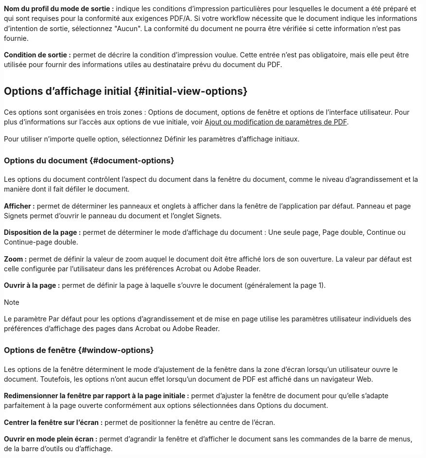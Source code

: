 **Nom du profil du mode de sortie :** indique les conditions d’impression particulières pour lesquelles le document a été préparé et qui sont requises pour la conformité aux exigences PDF/A. Si votre workflow nécessite que le document indique les informations d’intention de sortie, sélectionnez &quot;Aucun&quot;. La conformité du document ne pourra être vérifiée si cette information n’est pas fournie.

**Condition de sortie :** permet de décrire la condition d’impression voulue. Cette entrée n’est pas obligatoire, mais elle peut être utilisée pour fournir des informations utiles au destinataire prévu du document du PDF.

## Options d’affichage initial {#initial-view-options}

Ces options sont organisées en trois zones : Options de document, options de fenêtre et options de l’interface utilisateur. Pour plus d’informations sur l’accès aux options de vue initiale, voir [Ajout ou modification de paramètres de PDF](configuring-pdf-settings.md#add-or-edit-pdf-settings).

Pour utiliser n’importe quelle option, sélectionnez Définir les paramètres d’affichage initiaux.

### Options du document {#document-options}

Les options du document contrôlent l’aspect du document dans la fenêtre du document, comme le niveau d’agrandissement et la manière dont il fait défiler le document.

**Afficher :** permet de déterminer les panneaux et onglets à afficher dans la fenêtre de l’application par défaut. Panneau et page Signets permet d’ouvrir le panneau du document et l’onglet Signets.

**Disposition de la page :** permet de déterminer le mode d’affichage du document : Une seule page, Page double, Continue ou Continue-page double.

**Zoom :** permet de définir la valeur de zoom auquel le document doit être affiché lors de son ouverture. La valeur par défaut est celle configurée par l’utilisateur dans les préférences Acrobat ou Adobe Reader.

**Ouvrir à la page :** permet de définir la page à laquelle s’ouvre le document (généralement la page 1).

>[!NOTE]
>
>Le paramètre Par défaut pour les options d’agrandissement et de mise en page utilise les paramètres utilisateur individuels des préférences d’affichage des pages dans Acrobat ou Adobe Reader.

### Options de fenêtre {#window-options}

Les options de la fenêtre déterminent le mode d’ajustement de la fenêtre dans la zone d’écran lorsqu’un utilisateur ouvre le document. Toutefois, les options n’ont aucun effet lorsqu’un document de PDF est affiché dans un navigateur Web.

**Redimensionner la fenêtre par rapport à la page initiale :** permet d’ajuster la fenêtre de document pour qu’elle s’adapte parfaitement à la page ouverte conformément aux options sélectionnées dans Options du document.

**Centrer la fenêtre sur l’écran :** permet de positionner la fenêtre au centre de l’écran.

**Ouvrir en mode plein écran :** permet d’agrandir la fenêtre et d’afficher le document sans les commandes de la barre de menus, de la barre d’outils ou d’affichage.
